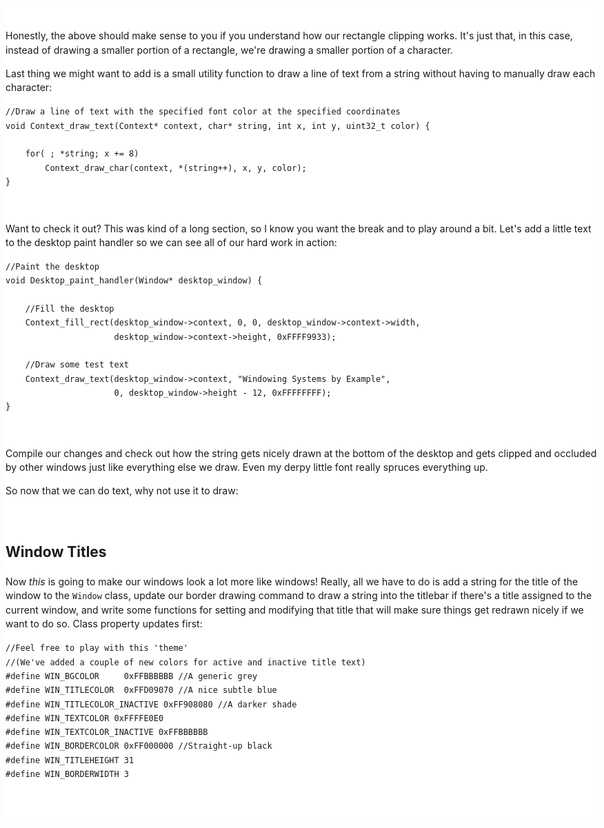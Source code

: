 <p>&nbsp;</p>

<p>Honestly, the above should make sense to you if you understand how our rectangle clipping works. It's just that, in this case, instead of drawing a smaller portion of a rectangle, we're drawing a smaller portion of a character.</p>

<p>Last thing we might want to add is a small utility function to draw a line of text from a string without having to manually draw each character:</p>

<pre><code class="language-C">//Draw a line of text with the specified font color at the specified coordinates
void Context_draw_text(Context* context, char* string, int x, int y, uint32_t color) {

    for( ; *string; x += 8)
        Context_draw_char(context, *(string++), x, y, color);
}
</code></pre>

<p>&nbsp;</p>

<p>Want to check it out? This was kind of a long section, so I know you want the break and to play around a bit. Let's add a little text to the desktop paint handler so we can see all of our hard work in action:</p>

<pre><code class="language-C">//Paint the desktop 
void Desktop_paint_handler(Window* desktop_window) {

    //Fill the desktop
    Context_fill_rect(desktop_window-&gt;context, 0, 0, desktop_window-&gt;context-&gt;width, 
                      desktop_window-&gt;context-&gt;height, 0xFFFF9933);

    //Draw some test text
    Context_draw_text(desktop_window-&gt;context, "Windowing Systems by Example",
                      0, desktop_window-&gt;height - 12, 0xFFFFFFFF);
}
</code></pre>

<p>&nbsp;</p>

<p>Compile our changes and check out how the string gets nicely drawn at the bottom of the desktop and gets clipped and occluded by other windows just like everything else we draw. Even my derpy little font really spruces everything up.</p>

<p>So now that we can do text, why not use it to draw:</p>

<p>&nbsp;</p>

<h2 id="windowtitles">Window Titles</h2>

<p>Now <em>this</em> is going to make our windows look a lot more like windows! Really, all we have to do is add a string for the title of the window to the <code>Window</code> class, update our border drawing command to draw a string into the titlebar if there's a title assigned to the current window, and write some functions for setting and modifying that title that will make sure things get redrawn nicely if we want to do so. Class property updates first:</p>

<pre><code class="language-C">//Feel free to play with this 'theme'
//(We've added a couple of new colors for active and inactive title text)
#define WIN_BGCOLOR     0xFFBBBBBB //A generic grey
#define WIN_TITLECOLOR  0xFFD09070 //A nice subtle blue
#define WIN_TITLECOLOR_INACTIVE 0xFF908080 //A darker shade 
#define WIN_TEXTCOLOR 0xFFFFE0E0
#define WIN_TEXTCOLOR_INACTIVE 0xFFBBBBBB
#define WIN_BORDERCOLOR 0xFF000000 //Straight-up black
#define WIN_TITLEHEIGHT 31 
#define WIN_BORDERWIDTH 3
